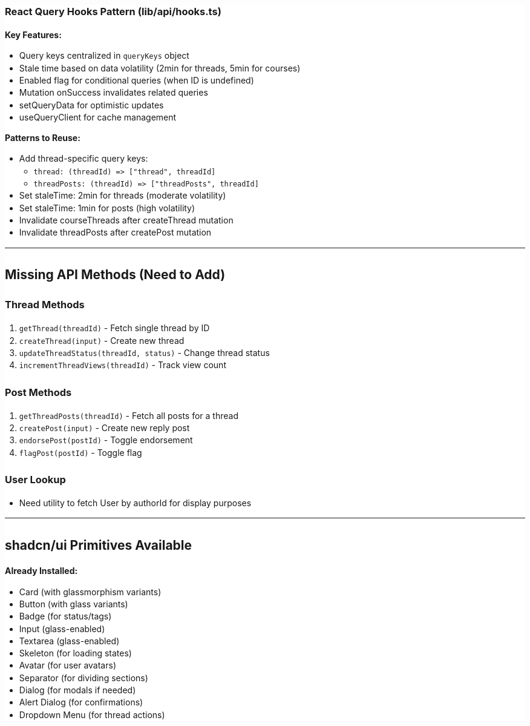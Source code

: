 ### React Query Hooks Pattern (lib/api/hooks.ts)

**Key Features:**
- Query keys centralized in `queryKeys` object
- Stale time based on data volatility (2min for threads, 5min for courses)
- Enabled flag for conditional queries (when ID is undefined)
- Mutation onSuccess invalidates related queries
- setQueryData for optimistic updates
- useQueryClient for cache management

**Patterns to Reuse:**
- Add thread-specific query keys:
  - `thread: (threadId) => ["thread", threadId]`
  - `threadPosts: (threadId) => ["threadPosts", threadId]`
- Set staleTime: 2min for threads (moderate volatility)
- Set staleTime: 1min for posts (high volatility)
- Invalidate courseThreads after createThread mutation
- Invalidate threadPosts after createPost mutation

---

## Missing API Methods (Need to Add)

### Thread Methods
1. `getThread(threadId)` - Fetch single thread by ID
2. `createThread(input)` - Create new thread
3. `updateThreadStatus(threadId, status)` - Change thread status
4. `incrementThreadViews(threadId)` - Track view count

### Post Methods
1. `getThreadPosts(threadId)` - Fetch all posts for a thread
2. `createPost(input)` - Create new reply post
3. `endorsePost(postId)` - Toggle endorsement
4. `flagPost(postId)` - Toggle flag

### User Lookup
- Need utility to fetch User by authorId for display purposes

---

## shadcn/ui Primitives Available

**Already Installed:**
- Card (with glassmorphism variants)
- Button (with glass variants)
- Badge (for status/tags)
- Input (glass-enabled)
- Textarea (glass-enabled)
- Skeleton (for loading states)
- Avatar (for user avatars)
- Separator (for dividing sections)
- Dialog (for modals if needed)
- Alert Dialog (for confirmations)
- Dropdown Menu (for thread actions)
